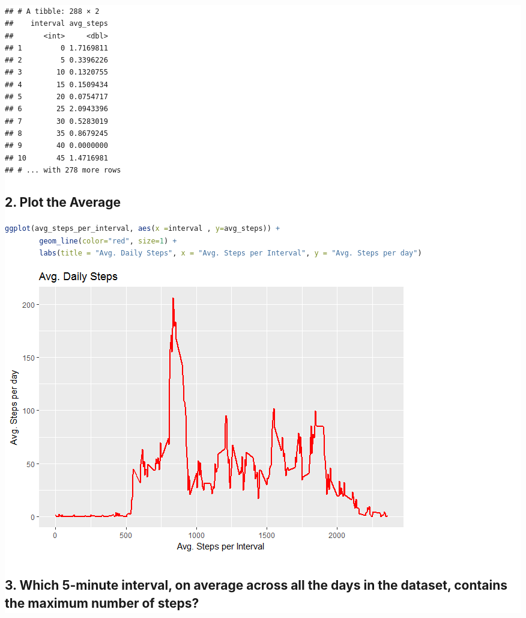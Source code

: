 ```
## # A tibble: 288 × 2
##    interval avg_steps
##       <int>     <dbl>
## 1         0 1.7169811
## 2         5 0.3396226
## 3        10 0.1320755
## 4        15 0.1509434
## 5        20 0.0754717
## 6        25 2.0943396
## 7        30 0.5283019
## 8        35 0.8679245
## 9        40 0.0000000
## 10       45 1.4716981
## # ... with 278 more rows
```
## 2. Plot the Average

```r
ggplot(avg_steps_per_interval, aes(x =interval , y=avg_steps)) +
        geom_line(color="red", size=1) +
        labs(title = "Avg. Daily Steps", x = "Avg. Steps per Interval", y = "Avg. Steps per day")
```

![](PA1_template_files/figure-html/unnamed-chunk-9-1.png)
## 3. Which 5-minute interval, on average across all the days in the dataset, contains the maximum number of steps?
